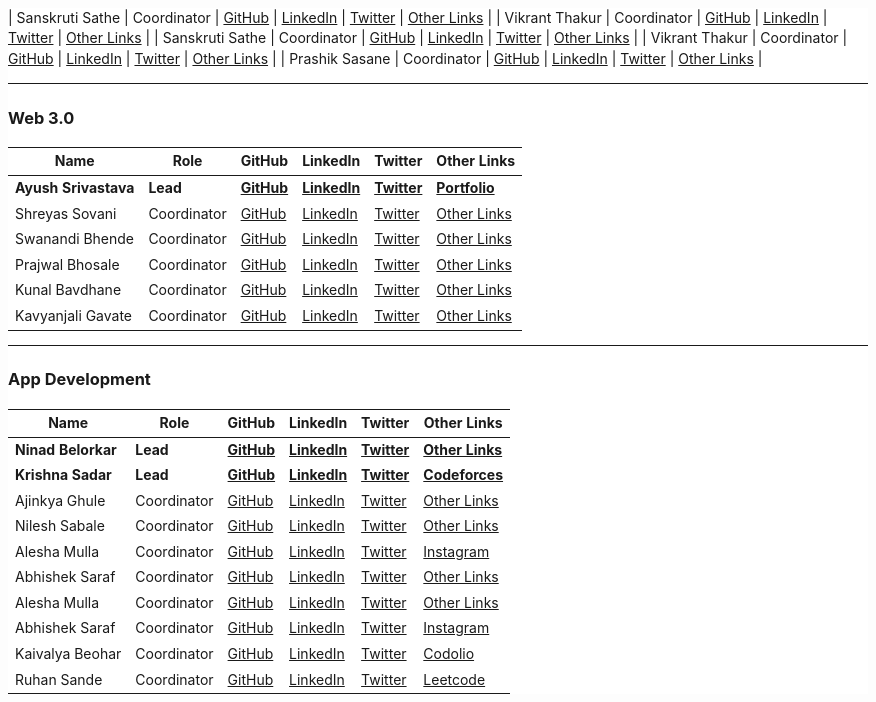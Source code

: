 | Sanskruti Sathe | Coordinator  | [GitHub]() | [LinkedIn]() | [Twitter]() | [Other Links]() |
| Vikrant Thakur | Coordinator  | [GitHub](https://github.com/Vikrant-K-Thakur) | [LinkedIn](https://www.linkedin.com/in/vikrant-thakur-043279362/) | [Twitter]() | [Other Links]() |
| Sanskruti Sathe | Coordinator  | [GitHub](https://github.com/sanscraftscodes) | [LinkedIn](https://www.linkedin.com/in/sanskruti-sathe-527253379/) | [Twitter]() | [Other Links]() |
| Vikrant Thakur | Coordinator  | [GitHub]() | [LinkedIn]() | [Twitter]() | [Other Links]() |
| Prashik Sasane | Coordinator  | [GitHub](https://github.com/Prashik-Sasane) | [LinkedIn](https://www.linkedin.com/in/prashik-sasane-2545b12b1/) | [Twitter](https://x.com/SasanePrashik) | [Other Links]() |






---

### Web 3.0

| Name            | Role       | GitHub       | LinkedIn       | Twitter       | Other Links       |
| --------------- | ---------- | ------------ | -------------- | ------------- | ----------------- |
| **Ayush Srivastava** | **Lead**   | [**GitHub**](https://github.com/ayushsrivastava55) | [**LinkedIn**](https://www.linkedin.com/in/ayushsrivastava-codes/) | [**Twitter**](https://x.com/localhost_ayush) | [**Portfolio**](https://portfolio-ayush-iota.vercel.app) |
| Shreyas Sovani | Coordinator  | [GitHub]() | [LinkedIn]() | [Twitter]() | [Other Links]() |
| Swanandi Bhende | Coordinator  | [GitHub]() | [LinkedIn]() | [Twitter]() | [Other Links]() |
| Prajwal Bhosale | Coordinator  | [GitHub]() | [LinkedIn]() | [Twitter]() | [Other Links]() |
| Kunal Bavdhane | Coordinator  | [GitHub]() | [LinkedIn]() | [Twitter]() | [Other Links]() |
| Kavyanjali Gavate | Coordinator  | [GitHub]() | [LinkedIn]() | [Twitter]() | [Other Links]() |




---

### App Development


| Name            | Role       | GitHub       | LinkedIn       | Twitter       | Other Links       |
| --------------- | ---------- | ------------ | -------------- | ------------- | ----------------- |
| **Ninad Belorkar** | **Lead**   | [**GitHub**](https://github.com/ninadbelorkar) | [**LinkedIn**](https://www.linkedin.com/in/ninadbelorkar/) | [**Twitter**](https://x.com/ninadbelorkar?t=y4r3cf6MMCL2UuGTrqeJeQ&s=08) | [**Other Links**]() |
| **Krishna Sadar** | **Lead**   | [**GitHub**](https://github.com/KrishnaSadar) | [**LinkedIn**](https://www.linkedin.com/in/krishna-sadar-7238682b3/) | [**Twitter**]() | [**Codeforces**](https://codeforces.com/profile/IamDragonite) |
| Ajinkya Ghule | Coordinator  | [GitHub](https://github.com/GhuleAjinkya) | [LinkedIn](https://www.linkedin.com/in/ajinkya-ghule-90b83a329/) | [Twitter]() | [Other Links]() |
| Nilesh Sabale | Coordinator  | [GitHub]() | [LinkedIn]() | [Twitter]() | [Other Links]() |
| Alesha Mulla | Coordinator  | [GitHub](https://github.com/muggloaf) | [LinkedIn](https://www.linkedin.com/in/alesha-mulla-263827329/) | [Twitter]() | [Instagram](https://www.instagram.com/alesha.gif/) |
| Abhishek Saraf | Coordinator  | [GitHub]() | [LinkedIn]() | [Twitter]() | [Other Links]() |
| Alesha Mulla | Coordinator  | [GitHub]() | [LinkedIn]() | [Twitter]() | [Other Links]() |
| Abhishek Saraf | Coordinator  | [GitHub](https://github.com/abhi-dev99) | [LinkedIn](https://www.linkedin.com/in/abhishek--saraf/) | [Twitter]() | [Instagram](https://www.instagram.com/abhi.____.s) |
| Kaivalya Beohar | Coordinator  | [GitHub](https://github.com/kohesee) | [LinkedIn](https://www.linkedin.com/in/kaivalya-beohar/) | [Twitter](https://x.com/kohese) | [Codolio](https://codolio.com/profile/kohese) |
| Ruhan Sande | Coordinator  | [GitHub](https://github.com/Ruhdee) | [LinkedIn](https://www.linkedin.com/in/ruhaan-sande-566030313) | [Twitter](https://x.com/Ruhaan_64) | [Leetcode](https://leetcode.com/u/Ruhaan_S/) |
